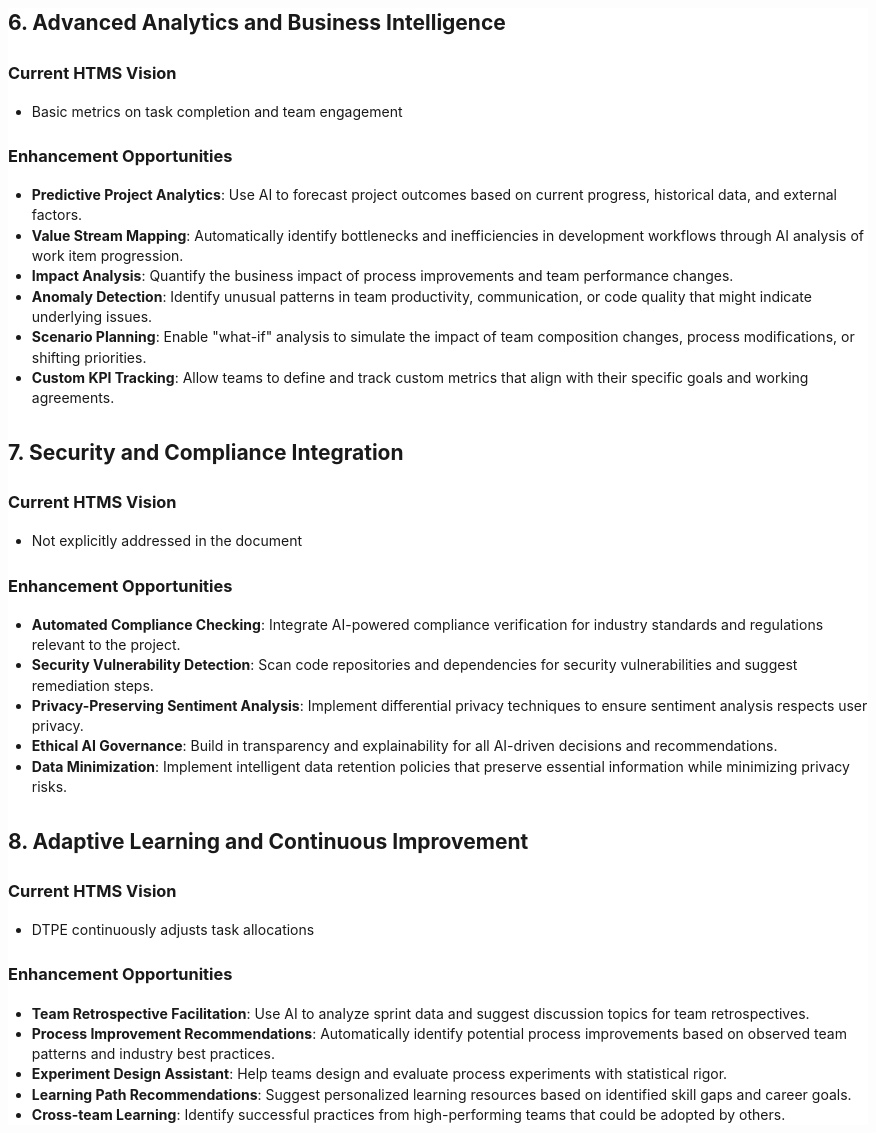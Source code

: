 ## 6. Advanced Analytics and Business Intelligence

### Current HTMS Vision
- Basic metrics on task completion and team engagement

### Enhancement Opportunities
- **Predictive Project Analytics**: Use AI to forecast project outcomes based on current progress, historical data, and external factors.
- **Value Stream Mapping**: Automatically identify bottlenecks and inefficiencies in development workflows through AI analysis of work item progression.
- **Impact Analysis**: Quantify the business impact of process improvements and team performance changes.
- **Anomaly Detection**: Identify unusual patterns in team productivity, communication, or code quality that might indicate underlying issues.
- **Scenario Planning**: Enable "what-if" analysis to simulate the impact of team composition changes, process modifications, or shifting priorities.
- **Custom KPI Tracking**: Allow teams to define and track custom metrics that align with their specific goals and working agreements.

## 7. Security and Compliance Integration

### Current HTMS Vision
- Not explicitly addressed in the document

### Enhancement Opportunities
- **Automated Compliance Checking**: Integrate AI-powered compliance verification for industry standards and regulations relevant to the project.
- **Security Vulnerability Detection**: Scan code repositories and dependencies for security vulnerabilities and suggest remediation steps.
- **Privacy-Preserving Sentiment Analysis**: Implement differential privacy techniques to ensure sentiment analysis respects user privacy.
- **Ethical AI Governance**: Build in transparency and explainability for all AI-driven decisions and recommendations.
- **Data Minimization**: Implement intelligent data retention policies that preserve essential information while minimizing privacy risks.

## 8. Adaptive Learning and Continuous Improvement

### Current HTMS Vision
- DTPE continuously adjusts task allocations

### Enhancement Opportunities
- **Team Retrospective Facilitation**: Use AI to analyze sprint data and suggest discussion topics for team retrospectives.
- **Process Improvement Recommendations**: Automatically identify potential process improvements based on observed team patterns and industry best practices.
- **Experiment Design Assistant**: Help teams design and evaluate process experiments with statistical rigor.
- **Learning Path Recommendations**: Suggest personalized learning resources based on identified skill gaps and career goals.
- **Cross-team Learning**: Identify successful practices from high-performing teams that could be adopted by others.
